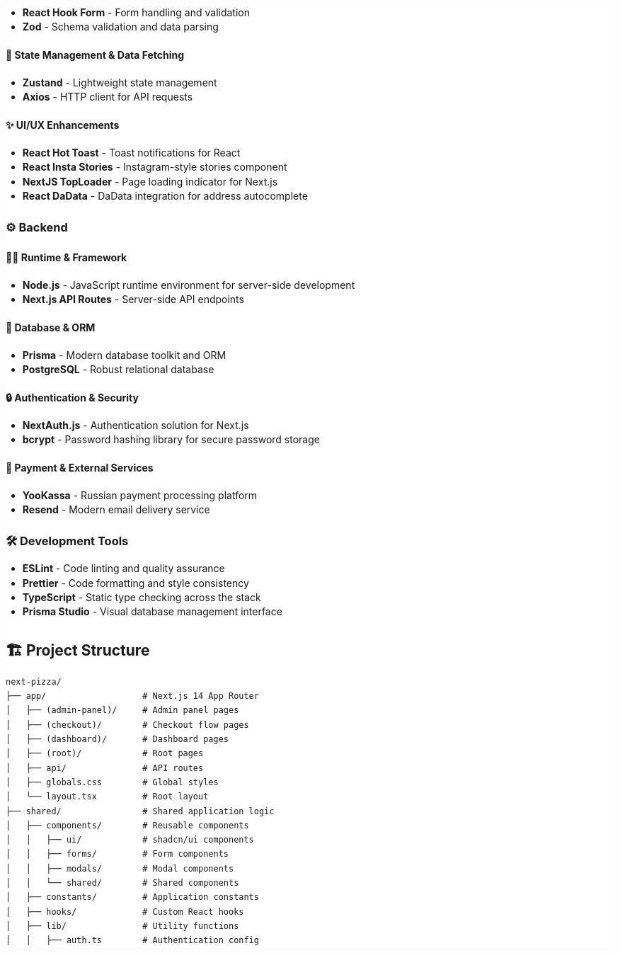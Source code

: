 - **React Hook Form** - Form handling and validation
- **Zod** - Schema validation and data parsing

#### 🔄 State Management & Data Fetching

- **Zustand** - Lightweight state management
- **Axios** - HTTP client for API requests

#### ✨ UI/UX Enhancements

- **React Hot Toast** - Toast notifications for React
- **React Insta Stories** - Instagram-style stories component
- **NextJS TopLoader** - Page loading indicator for Next.js
- **React DaData** - DaData integration for address autocomplete

### ⚙️ Backend

#### 🏃‍♂️ Runtime & Framework

- **Node.js** - JavaScript runtime environment for server-side development
- **Next.js API Routes** - Server-side API endpoints

#### 💾 Database & ORM

- **Prisma** - Modern database toolkit and ORM
- **PostgreSQL** - Robust relational database

#### 🔒 Authentication & Security

- **NextAuth.js** - Authentication solution for Next.js
- **bcrypt** - Password hashing library for secure password storage

#### 💸 Payment & External Services

- **YooKassa** - Russian payment processing platform
- **Resend** - Modern email delivery service

### 🛠️ Development Tools

- **ESLint** - Code linting and quality assurance
- **Prettier** - Code formatting and style consistency
- **TypeScript** - Static type checking across the stack
- **Prisma Studio** - Visual database management interface

## 🏗️ Project Structure

```
next-pizza/
├── app/                   # Next.js 14 App Router
│   ├── (admin-panel)/     # Admin panel pages
│   ├── (checkout)/        # Checkout flow pages
│   ├── (dashboard)/       # Dashboard pages
│   ├── (root)/            # Root pages
│   ├── api/               # API routes
│   ├── globals.css        # Global styles
│   └── layout.tsx         # Root layout
├── shared/                # Shared application logic
│   ├── components/        # Reusable components
│   │   ├── ui/            # shadcn/ui components
│   │   ├── forms/         # Form components
│   │   ├── modals/        # Modal components
│   │   └── shared/        # Shared components
│   ├── constants/         # Application constants
│   ├── hooks/             # Custom React hooks
│   ├── lib/               # Utility functions
│   │   ├── auth.ts        # Authentication config
```